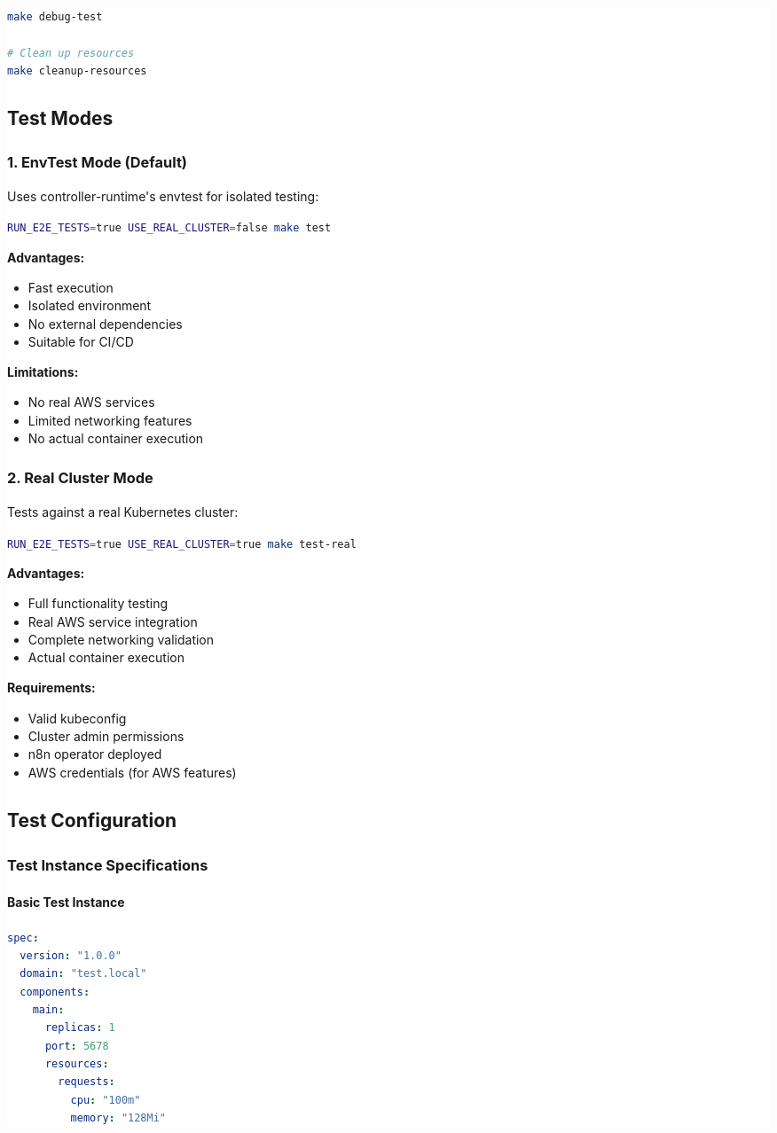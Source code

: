 ```bash
make debug-test

# Clean up resources
make cleanup-resources
```

## Test Modes

### 1. EnvTest Mode (Default)

Uses controller-runtime's envtest for isolated testing:

```bash
RUN_E2E_TESTS=true USE_REAL_CLUSTER=false make test
```

**Advantages:**
- Fast execution
- Isolated environment
- No external dependencies
- Suitable for CI/CD

**Limitations:**
- No real AWS services
- Limited networking features
- No actual container execution

### 2. Real Cluster Mode

Tests against a real Kubernetes cluster:

```bash
RUN_E2E_TESTS=true USE_REAL_CLUSTER=true make test-real
```

**Advantages:**
- Full functionality testing
- Real AWS service integration
- Complete networking validation
- Actual container execution

**Requirements:**
- Valid kubeconfig
- Cluster admin permissions
- n8n operator deployed
- AWS credentials (for AWS features)

## Test Configuration

### Test Instance Specifications

#### Basic Test Instance
```yaml
spec:
  version: "1.0.0"
  domain: "test.local"
  components:
    main:
      replicas: 1
      port: 5678
      resources:
        requests:
          cpu: "100m"
          memory: "128Mi"
```
